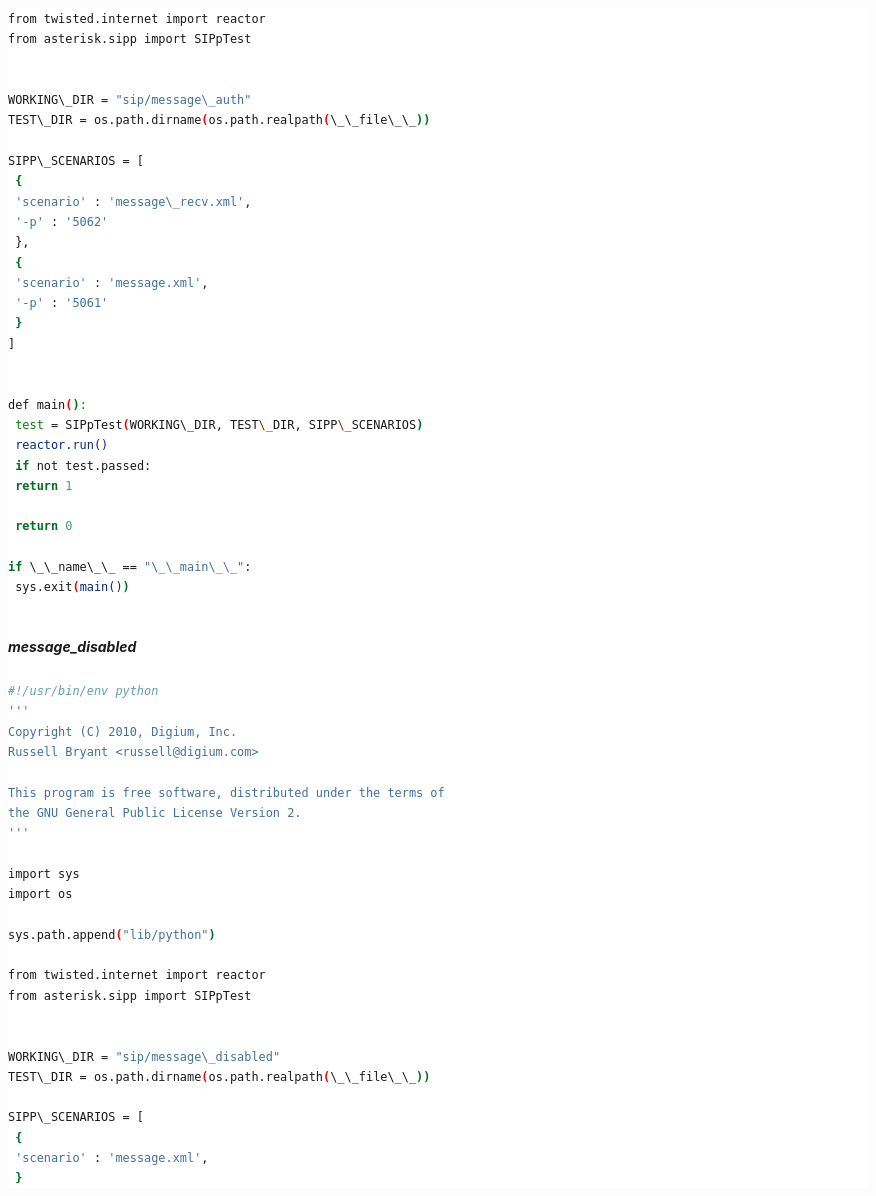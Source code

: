```bash title=" " linenums="1"
from twisted.internet import reactor
from asterisk.sipp import SIPpTest


WORKING\_DIR = "sip/message\_auth"
TEST\_DIR = os.path.dirname(os.path.realpath(\_\_file\_\_))

SIPP\_SCENARIOS = [
 {
 'scenario' : 'message\_recv.xml',
 '-p' : '5062'
 },
 {
 'scenario' : 'message.xml',
 '-p' : '5061'
 }
]


def main():
 test = SIPpTest(WORKING\_DIR, TEST\_DIR, SIPP\_SCENARIOS)
 reactor.run()
 if not test.passed:
 return 1

 return 0

if \_\_name\_\_ == "\_\_main\_\_":
 sys.exit(main())



```


##### message\_disabled




```bash title=" " linenums="1"
#!/usr/bin/env python
'''
Copyright (C) 2010, Digium, Inc.
Russell Bryant <russell@digium.com>

This program is free software, distributed under the terms of
the GNU General Public License Version 2.
'''

import sys
import os

sys.path.append("lib/python")

from twisted.internet import reactor
from asterisk.sipp import SIPpTest


WORKING\_DIR = "sip/message\_disabled"
TEST\_DIR = os.path.dirname(os.path.realpath(\_\_file\_\_))

SIPP\_SCENARIOS = [
 {
 'scenario' : 'message.xml',
 }
```